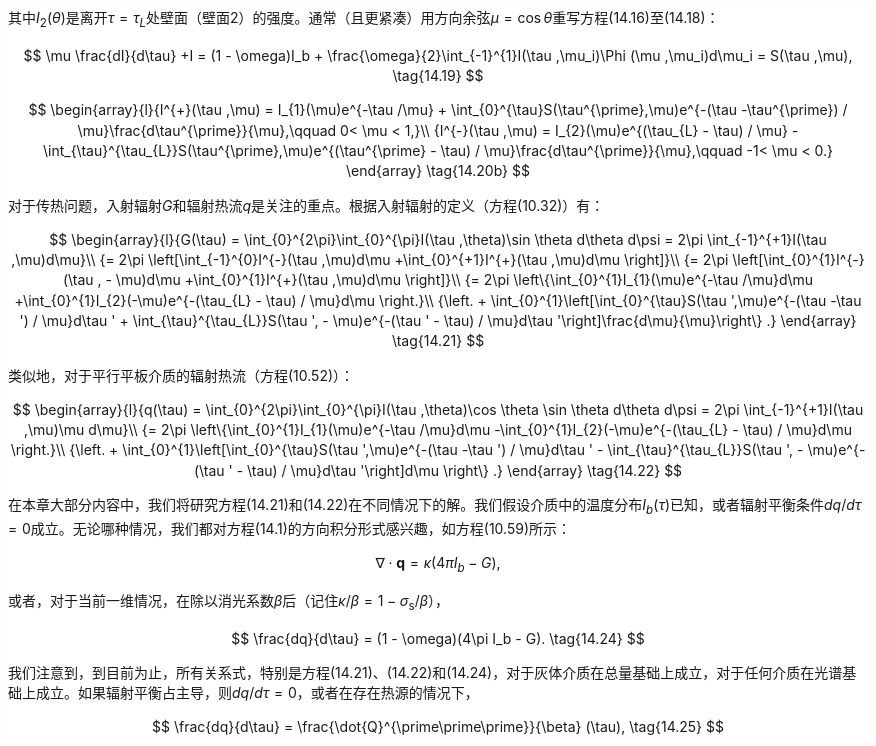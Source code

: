 其中$I_{2}(\theta)$是离开$\tau = \tau_{L}$处壁面（壁面2）的强度。通常（且更紧凑）用方向余弦$\mu = \cos \theta$重写方程(14.16)至(14.18)：

$$
\mu \frac{dI}{d\tau} +I = (1 - \omega)I_b + \frac{\omega}{2}\int_{-1}^{1}I(\tau ,\mu_i)\Phi (\mu ,\mu_i)d\mu_i = S(\tau ,\mu), \tag{14.19}
$$

$$
\begin{array}{l}{I^{+}(\tau ,\mu) = I_{1}(\mu)e^{-\tau /\mu} + \int_{0}^{\tau}S(\tau^{\prime},\mu)e^{-(\tau -\tau^{\prime}) / \mu}\frac{d\tau^{\prime}}{\mu},\qquad 0< \mu < 1,}\\ {I^{-}(\tau ,\mu) = I_{2}(\mu)e^{(\tau_{L} - \tau) / \mu} - \int_{\tau}^{\tau_{L}}S(\tau^{\prime},\mu)e^{(\tau^{\prime} - \tau) / \mu}\frac{d\tau^{\prime}}{\mu},\qquad -1< \mu < 0.} \end{array} \tag{14.20b}
$$

对于传热问题，入射辐射$G$和辐射热流$q$是关注的重点。根据入射辐射的定义（方程(10.32)）有：

$$
\begin{array}{l}{G(\tau) = \int_{0}^{2\pi}\int_{0}^{\pi}I(\tau ,\theta)\sin \theta d\theta d\psi = 2\pi \int_{-1}^{+1}I(\tau ,\mu)d\mu}\\ {= 2\pi \left[\int_{-1}^{0}I^{-}(\tau ,\mu)d\mu +\int_{0}^{+1}I^{+}(\tau ,\mu)d\mu \right]}\\ {= 2\pi \left[\int_{0}^{1}I^{-}(\tau , - \mu)d\mu +\int_{0}^{1}I^{+}(\tau ,\mu)d\mu \right]}\\ {= 2\pi \left\{\int_{0}^{1}I_{1}(\mu)e^{-\tau /\mu}d\mu +\int_{0}^{1}I_{2}(-\mu)e^{-(\tau_{L} - \tau) / \mu}d\mu \right.}\\ {\left. + \int_{0}^{1}\left[\int_{0}^{\tau}S(\tau ',\mu)e^{-(\tau -\tau ') / \mu}d\tau ' + \int_{\tau}^{\tau_{L}}S(\tau ', - \mu)e^{-(\tau ' - \tau) / \mu}d\tau '\right]\frac{d\mu}{\mu}\right\} .} \end{array} \tag{14.21}
$$

类似地，对于平行平板介质的辐射热流（方程(10.52)）：

$$
\begin{array}{l}{q(\tau) = \int_{0}^{2\pi}\int_{0}^{\pi}I(\tau ,\theta)\cos \theta \sin \theta d\theta d\psi = 2\pi \int_{-1}^{+1}I(\tau ,\mu)\mu d\mu}\\ {= 2\pi \left\{\int_{0}^{1}I_{1}(\mu)e^{-\tau /\mu}d\mu -\int_{0}^{1}I_{2}(-\mu)e^{-(\tau_{L} - \tau) / \mu}d\mu \right.}\\ {\left. + \int_{0}^{1}\left[\int_{0}^{\tau}S(\tau ',\mu)e^{-(\tau -\tau ') / \mu}d\tau ' - \int_{\tau}^{\tau_{L}}S(\tau ', - \mu)e^{-(\tau ' - \tau) / \mu}d\tau '\right]d\mu \right\} .} \end{array} \tag{14.22}
$$

在本章大部分内容中，我们将研究方程(14.21)和(14.22)在不同情况下的解。我们假设介质中的温度分布$I_{b}(\tau)$已知，或者辐射平衡条件$dq / d\tau = 0$成立。无论哪种情况，我们都对方程(14.1)的方向积分形式感兴趣，如方程(10.59)所示：

$$
\nabla \cdot \mathbf{q} = \kappa (4\pi I_b - G), \tag{14.23}
$$

或者，对于当前一维情况，在除以消光系数$\beta$后（记住$\kappa/\beta = 1 - \sigma_{\mathrm{s}}/\beta$），

$$
\frac{dq}{d\tau} = (1 - \omega)(4\pi I_b - G). \tag{14.24}
$$

我们注意到，到目前为止，所有关系式，特别是方程(14.21)、(14.22)和(14.24)，对于灰体介质在总量基础上成立，对于任何介质在光谱基础上成立。如果辐射平衡占主导，则$dq/d\tau = 0$，或者在存在热源的情况下，

$$
\frac{dq}{d\tau} = \frac{\dot{Q}^{\prime\prime\prime}}{\beta} (\tau), \tag{14.25}
$$
